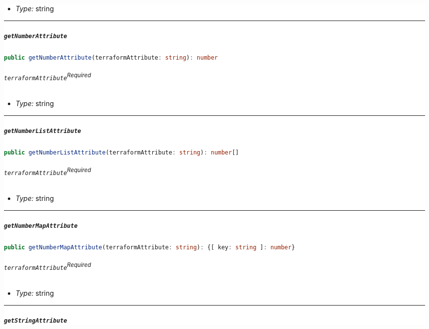 - *Type:* string

---

##### `getNumberAttribute` <a name="getNumberAttribute" id="@cdktf/provider-azurerm.lbBackendAddressPool.LbBackendAddressPoolTimeoutsOutputReference.getNumberAttribute"></a>

```typescript
public getNumberAttribute(terraformAttribute: string): number
```

###### `terraformAttribute`<sup>Required</sup> <a name="terraformAttribute" id="@cdktf/provider-azurerm.lbBackendAddressPool.LbBackendAddressPoolTimeoutsOutputReference.getNumberAttribute.parameter.terraformAttribute"></a>

- *Type:* string

---

##### `getNumberListAttribute` <a name="getNumberListAttribute" id="@cdktf/provider-azurerm.lbBackendAddressPool.LbBackendAddressPoolTimeoutsOutputReference.getNumberListAttribute"></a>

```typescript
public getNumberListAttribute(terraformAttribute: string): number[]
```

###### `terraformAttribute`<sup>Required</sup> <a name="terraformAttribute" id="@cdktf/provider-azurerm.lbBackendAddressPool.LbBackendAddressPoolTimeoutsOutputReference.getNumberListAttribute.parameter.terraformAttribute"></a>

- *Type:* string

---

##### `getNumberMapAttribute` <a name="getNumberMapAttribute" id="@cdktf/provider-azurerm.lbBackendAddressPool.LbBackendAddressPoolTimeoutsOutputReference.getNumberMapAttribute"></a>

```typescript
public getNumberMapAttribute(terraformAttribute: string): {[ key: string ]: number}
```

###### `terraformAttribute`<sup>Required</sup> <a name="terraformAttribute" id="@cdktf/provider-azurerm.lbBackendAddressPool.LbBackendAddressPoolTimeoutsOutputReference.getNumberMapAttribute.parameter.terraformAttribute"></a>

- *Type:* string

---

##### `getStringAttribute` <a name="getStringAttribute" id="@cdktf/provider-azurerm.lbBackendAddressPool.LbBackendAddressPoolTimeoutsOutputReference.getStringAttribute"></a>
